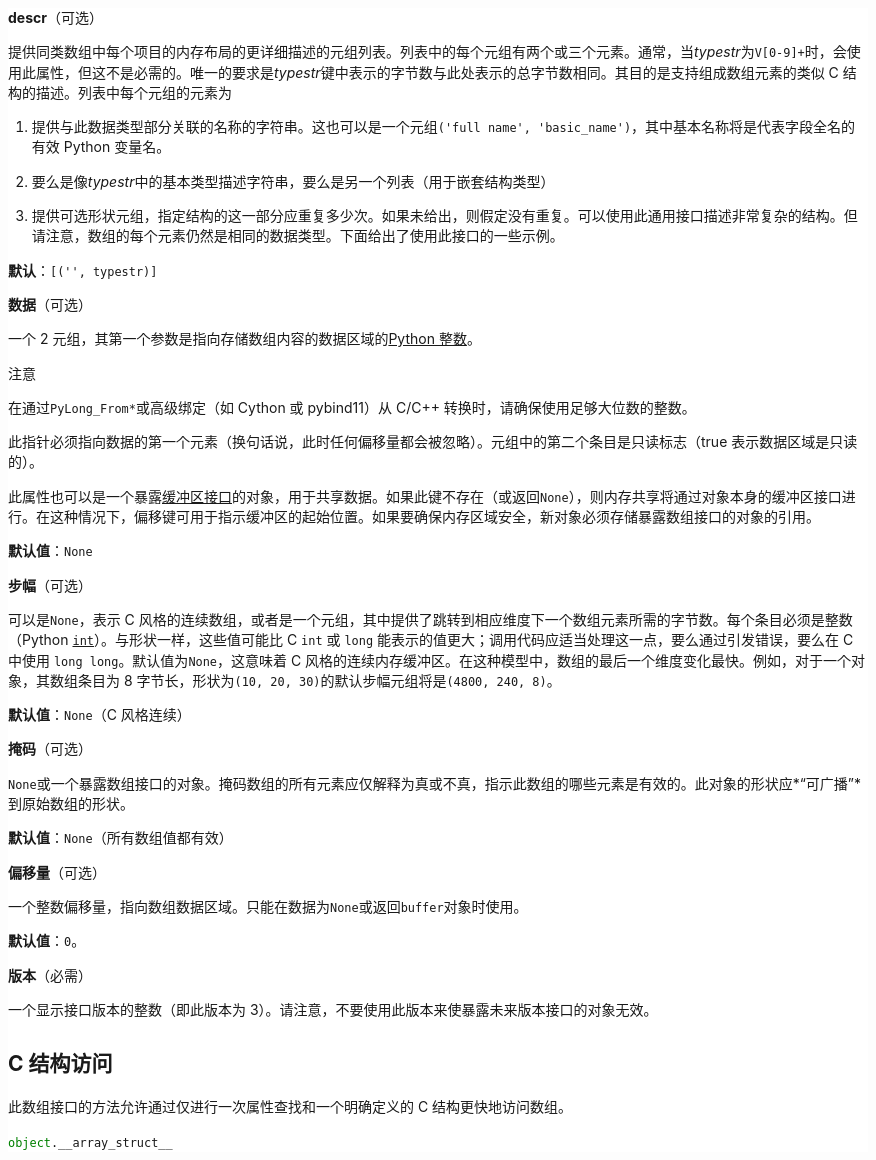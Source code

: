 **descr**（可选）

提供同类数组中每个项目的内存布局的更详细描述的元组列表。列表中的每个元组有两个或三个元素。通常，当*typestr*为`V[0-9]+`时，会使用此属性，但这不是必需的。唯一的要求是*typestr*键中表示的字节数与此处表示的总字节数相同。其目的是支持组成数组元素的类似 C 结构的描述。列表中每个元组的元素为

1.  提供与此数据类型部分关联的名称的字符串。这也可以是一个元组`('full name', 'basic_name')`，其中基本名称将是代表字段全名的有效 Python 变量名。

1.  要么是像*typestr*中的基本类型描述字符串，要么是另一个列表（用于嵌套结构类型）

1.  提供可选形状元组，指定结构的这一部分应重复多少次。如果未给出，则假定没有重复。可以使用此通用接口描述非常复杂的结构。但请注意，数组的每个元素仍然是相同的数据类型。下面给出了使用此接口的一些示例。

**默认**：`[('', typestr)]`

**数据**（可选）

一个 2 元组，其第一个参数是指向存储数组内容的数据区域的[Python 整数](https://docs.python.org/zh-cn/3/c-api/long.html "(在 Python v3.11 中)")。

注意

在通过`PyLong_From*`或高级绑定（如 Cython 或 pybind11）从 C/C++ 转换时，请确保使用足够大位数的整数。

此指针必须指向数据的第一个元素（换句话说，此时任何偏移量都会被忽略）。元组中的第二个条目是只读标志（true 表示数据区域是只读的）。

此属性也可以是一个暴露[缓冲区接口](https://docs.python.org/zh-cn/3/c-api/buffer.html#bufferobjects "(在 Python v3.11 中)")的对象，用于共享数据。如果此键不存在（或返回`None`），则内存共享将通过对象本身的缓冲区接口进行。在这种情况下，偏移键可用于指示缓冲区的起始位置。如果要确保内存区域安全，新对象必须存储暴露数组接口的对象的引用。

**默认值**：`None`

**步幅**（可选）

可以是`None`，表示 C 风格的连续数组，或者是一个元组，其中提供了跳转到相应维度下一个数组元素所需的字节数。每个条目必须是整数（Python [`int`](https://docs.python.org/zh-cn/3/library/functions.html#int "(在 Python v3.11 中)")）。与形状一样，这些值可能比 C `int` 或 `long` 能表示的值更大；调用代码应适当处理这一点，要么通过引发错误，要么在 C 中使用 `long long`。默认值为`None`，这意味着 C 风格的连续内存缓冲区。在这种模型中，数组的最后一个维度变化最快。例如，对于一个对象，其数组条目为 8 字节长，形状为`(10, 20, 30)`的默认步幅元组将是`(4800, 240, 8)`。

**默认值**：`None`（C 风格连续）

**掩码**（可选）

`None`或一个暴露数组接口的对象。掩码数组的所有元素应仅解释为真或不真，指示此数组的哪些元素是有效的。此对象的形状应*“可广播”*到原始数组的形状。

**默认值**：`None`（所有数组值都有效）

**偏移量**（可选）

一个整数偏移量，指向数组数据区域。只能在数据为`None`或返回`buffer`对象时使用。

**默认值**：`0`。

**版本**（必需）

一个显示接口版本的整数（即此版本为 3）。请注意，不要使用此版本来使暴露未来版本接口的对象无效。

## C 结构访问

此数组接口的方法允许通过仅进行一次属性查找和一个明确定义的 C 结构更快地访问数组。

```py
object.__array_struct__
```

